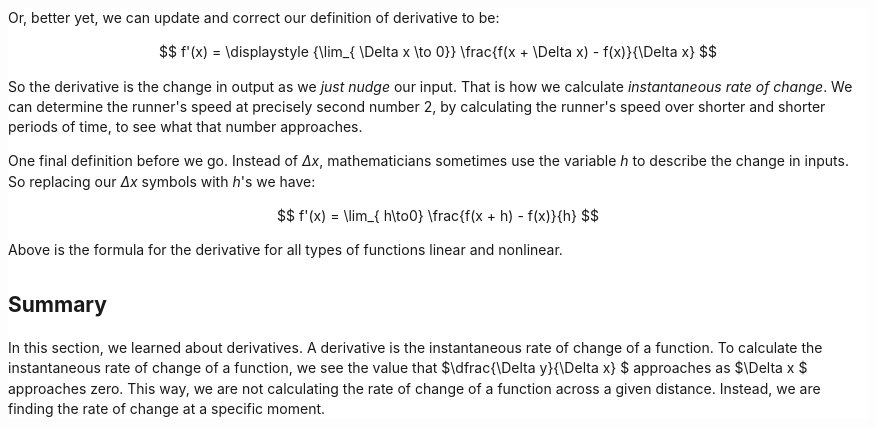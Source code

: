 Or, better yet, we can update and correct our definition of derivative to be:

$$ f'(x) = \displaystyle {\lim_{ \Delta x \to 0}} \frac{f(x + \Delta x) - f(x)}{\Delta x} $$ 

So the derivative is the change in output as we *just nudge* our input.  That is how we calculate *instantaneous rate of change*.  We can determine the runner's speed at precisely second number 2, by calculating the runner's speed over shorter and shorter periods of time, to see what that number approaches.

One final definition before we go.  Instead of $\Delta x$, mathematicians sometimes use the variable $h$ to describe the change in inputs.  So replacing our $\Delta x$ symbols with $h$'s we have:

$$ f'(x) = \lim_{ h\to0} \frac{f(x + h) - f(x)}{h} $$ 

Above is the formula for the derivative for all types of functions linear and nonlinear.

## Summary

In this section, we learned about derivatives.  A derivative is the instantaneous rate of change of a function.  To calculate the instantaneous rate of change of a function, we see the value that $\dfrac{\Delta y}{\Delta x} $ approaches as $\Delta x $ approaches zero.  This way, we are not calculating the rate of change of a function across a given distance.  Instead, we are finding the rate of change at a specific moment. 
